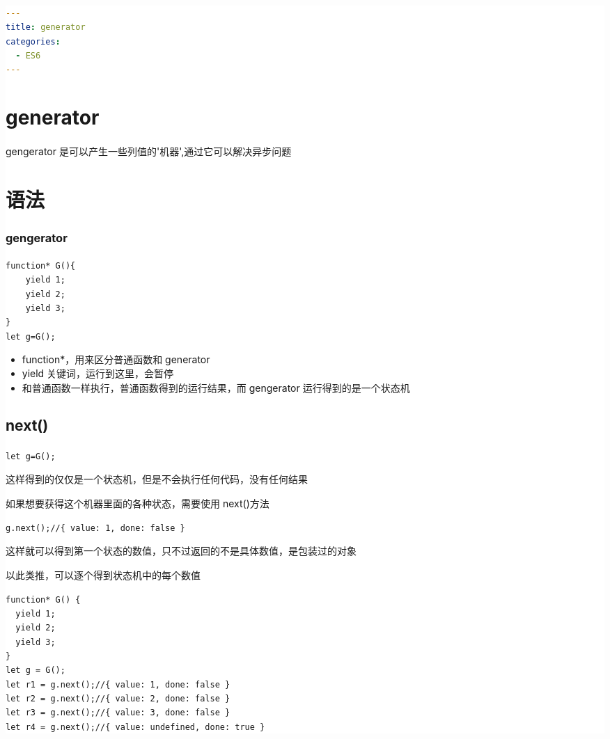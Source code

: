 ```yaml
---
title: generator
categories:
  - ES6
---
```


# generator

gengerator 是可以产生一些列值的'机器',通过它可以解决异步问题

# 语法

### gengerator

```
function* G(){
    yield 1;
    yield 2;
    yield 3;
}
let g=G();
```

- function\*，用来区分普通函数和 generator
- yield 关键词，运行到这里，会暂停
- 和普通函数一样执行，普通函数得到的运行结果，而 gengerator 运行得到的是一个状态机

## next()

```
let g=G();
```

这样得到的仅仅是一个状态机，但是不会执行任何代码，没有任何结果

如果想要获得这个机器里面的各种状态，需要使用 next()方法

```
g.next();//{ value: 1, done: false }
```

这样就可以得到第一个状态的数值，只不过返回的不是具体数值，是包装过的对象

以此类推，可以逐个得到状态机中的每个数值

```
function* G() {
  yield 1;
  yield 2;
  yield 3;
}
let g = G();
let r1 = g.next();//{ value: 1, done: false }
let r2 = g.next();//{ value: 2, done: false }
let r3 = g.next();//{ value: 3, done: false }
let r4 = g.next();//{ value: undefined, done: true }
```
